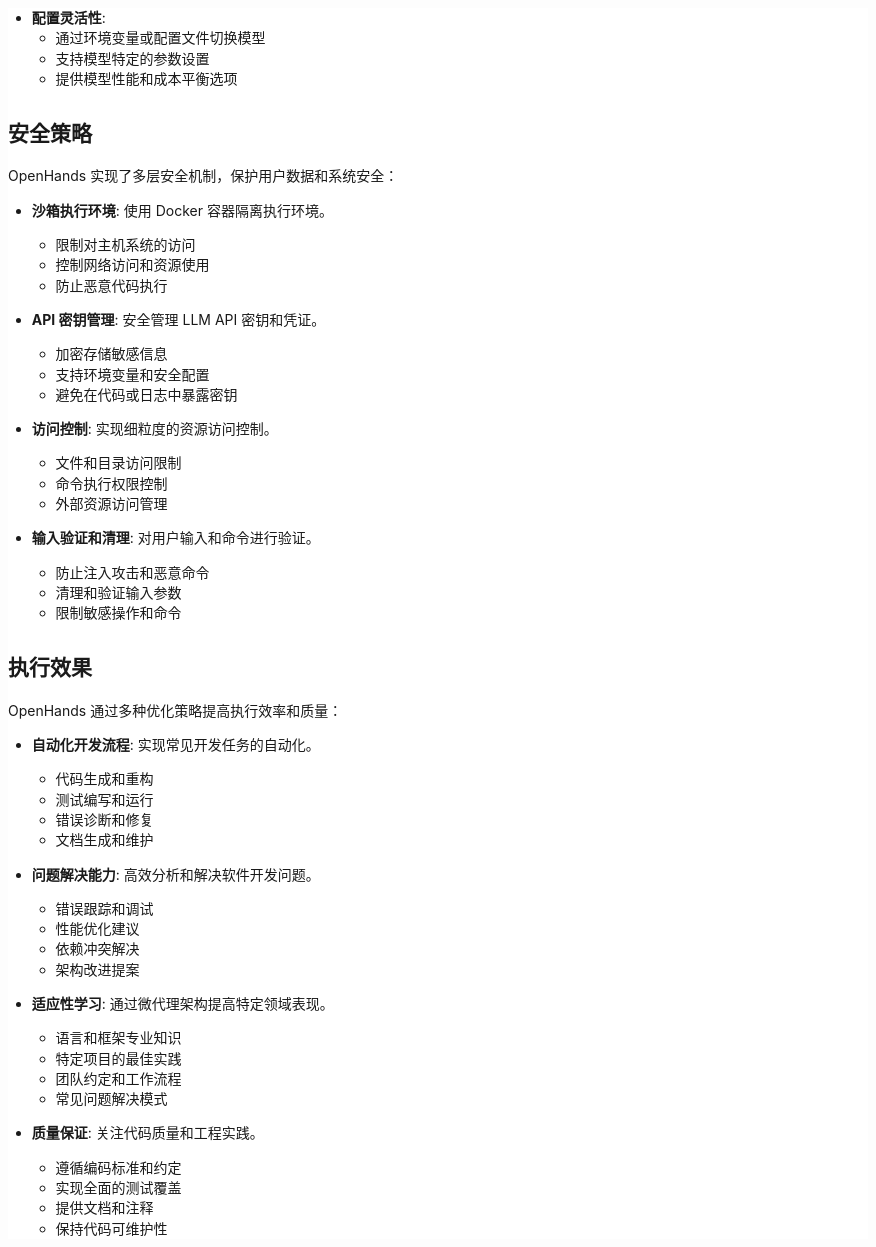 - **配置灵活性**:
  - 通过环境变量或配置文件切换模型
  - 支持模型特定的参数设置
  - 提供模型性能和成本平衡选项

## 安全策略

OpenHands 实现了多层安全机制，保护用户数据和系统安全：

- **沙箱执行环境**: 使用 Docker 容器隔离执行环境。
  - 限制对主机系统的访问
  - 控制网络访问和资源使用
  - 防止恶意代码执行

- **API 密钥管理**: 安全管理 LLM API 密钥和凭证。
  - 加密存储敏感信息
  - 支持环境变量和安全配置
  - 避免在代码或日志中暴露密钥

- **访问控制**: 实现细粒度的资源访问控制。
  - 文件和目录访问限制
  - 命令执行权限控制
  - 外部资源访问管理

- **输入验证和清理**: 对用户输入和命令进行验证。
  - 防止注入攻击和恶意命令
  - 清理和验证输入参数
  - 限制敏感操作和命令

## 执行效果

OpenHands 通过多种优化策略提高执行效率和质量：

- **自动化开发流程**: 实现常见开发任务的自动化。
  - 代码生成和重构
  - 测试编写和运行
  - 错误诊断和修复
  - 文档生成和维护

- **问题解决能力**: 高效分析和解决软件开发问题。
  - 错误跟踪和调试
  - 性能优化建议
  - 依赖冲突解决
  - 架构改进提案

- **适应性学习**: 通过微代理架构提高特定领域表现。
  - 语言和框架专业知识
  - 特定项目的最佳实践
  - 团队约定和工作流程
  - 常见问题解决模式

- **质量保证**: 关注代码质量和工程实践。
  - 遵循编码标准和约定
  - 实现全面的测试覆盖
  - 提供文档和注释
  - 保持代码可维护性
